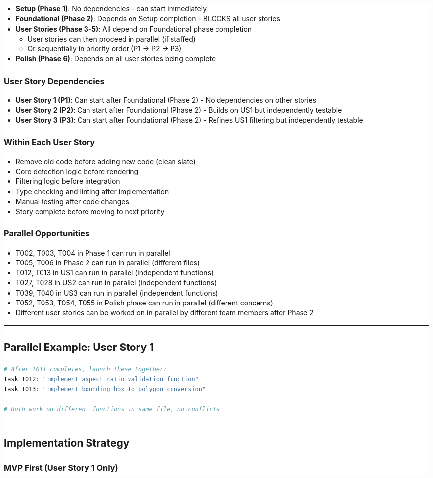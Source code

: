 - **Setup (Phase 1)**: No dependencies - can start immediately
- **Foundational (Phase 2)**: Depends on Setup completion - BLOCKS all user stories
- **User Stories (Phase 3-5)**: All depend on Foundational phase completion
  - User stories can then proceed in parallel (if staffed)
  - Or sequentially in priority order (P1 → P2 → P3)
- **Polish (Phase 6)**: Depends on all user stories being complete

### User Story Dependencies

- **User Story 1 (P1)**: Can start after Foundational (Phase 2) - No dependencies on other stories
- **User Story 2 (P2)**: Can start after Foundational (Phase 2) - Builds on US1 but independently testable
- **User Story 3 (P3)**: Can start after Foundational (Phase 2) - Refines US1 filtering but independently testable

### Within Each User Story

- Remove old code before adding new code (clean slate)
- Core detection logic before rendering
- Filtering logic before integration
- Type checking and linting after implementation
- Manual testing after code changes
- Story complete before moving to next priority

### Parallel Opportunities

- T002, T003, T004 in Phase 1 can run in parallel
- T005, T006 in Phase 2 can run in parallel (different files)
- T012, T013 in US1 can run in parallel (independent functions)
- T027, T028 in US2 can run in parallel (independent functions)
- T039, T040 in US3 can run in parallel (independent functions)
- T052, T053, T054, T055 in Polish phase can run in parallel (different concerns)
- Different user stories can be worked on in parallel by different team members after Phase 2

---

## Parallel Example: User Story 1

```bash
# After T011 completes, launch these together:
Task T012: "Implement aspect ratio validation function"
Task T013: "Implement bounding box to polygon conversion"

# Both work on different functions in same file, no conflicts
```

---

## Implementation Strategy

### MVP First (User Story 1 Only)
